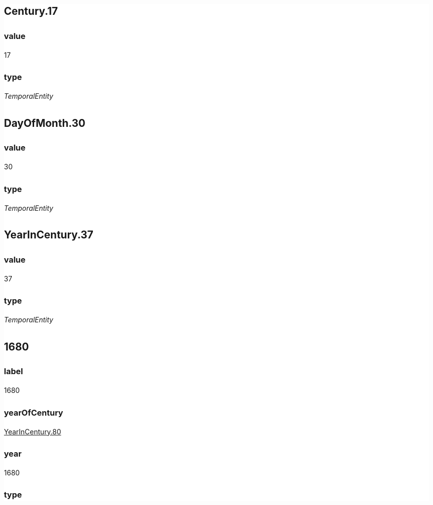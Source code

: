 ## Century.17

### value


17

### type


*TemporalEntity*

## DayOfMonth.30

### value


30

### type


*TemporalEntity*

## YearInCentury.37

### value


37

### type


*TemporalEntity*

## 1680

### label


1680

### yearOfCentury


[YearInCentury.80](#YearInCentury.80)

### year


1680

### type
